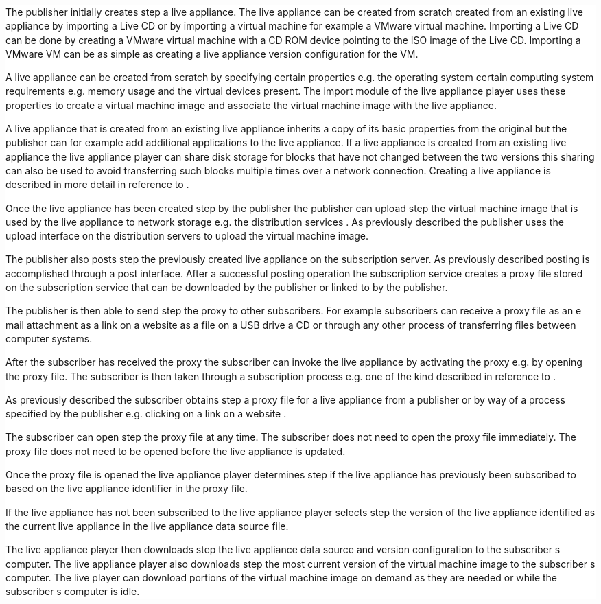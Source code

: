 The publisher initially creates step a live appliance. The live appliance can be created from scratch created from an existing live appliance by importing a Live CD or by importing a virtual machine for example a VMware virtual machine. Importing a Live CD can be done by creating a VMware virtual machine with a CD ROM device pointing to the ISO image of the Live CD. Importing a VMware VM can be as simple as creating a live appliance version configuration for the VM.

A live appliance can be created from scratch by specifying certain properties e.g. the operating system certain computing system requirements e.g. memory usage and the virtual devices present. The import module of the live appliance player uses these properties to create a virtual machine image and associate the virtual machine image with the live appliance.

A live appliance that is created from an existing live appliance inherits a copy of its basic properties from the original but the publisher can for example add additional applications to the live appliance. If a live appliance is created from an existing live appliance the live appliance player can share disk storage for blocks that have not changed between the two versions this sharing can also be used to avoid transferring such blocks multiple times over a network connection. Creating a live appliance is described in more detail in reference to .

Once the live appliance has been created step by the publisher the publisher can upload step the virtual machine image that is used by the live appliance to network storage e.g. the distribution services . As previously described the publisher uses the upload interface on the distribution servers to upload the virtual machine image.

The publisher also posts step the previously created live appliance on the subscription server. As previously described posting is accomplished through a post interface. After a successful posting operation the subscription service creates a proxy file stored on the subscription service that can be downloaded by the publisher or linked to by the publisher.

The publisher is then able to send step the proxy to other subscribers. For example subscribers can receive a proxy file as an e mail attachment as a link on a website as a file on a USB drive a CD or through any other process of transferring files between computer systems.

After the subscriber has received the proxy the subscriber can invoke the live appliance by activating the proxy e.g. by opening the proxy file. The subscriber is then taken through a subscription process e.g. one of the kind described in reference to .

As previously described the subscriber obtains step a proxy file for a live appliance from a publisher or by way of a process specified by the publisher e.g. clicking on a link on a website .

The subscriber can open step the proxy file at any time. The subscriber does not need to open the proxy file immediately. The proxy file does not need to be opened before the live appliance is updated.

Once the proxy file is opened the live appliance player determines step if the live appliance has previously been subscribed to based on the live appliance identifier in the proxy file.

If the live appliance has not been subscribed to the live appliance player selects step the version of the live appliance identified as the current live appliance in the live appliance data source file.

The live appliance player then downloads step the live appliance data source and version configuration to the subscriber s computer. The live appliance player also downloads step the most current version of the virtual machine image to the subscriber s computer. The live player can download portions of the virtual machine image on demand as they are needed or while the subscriber s computer is idle.

